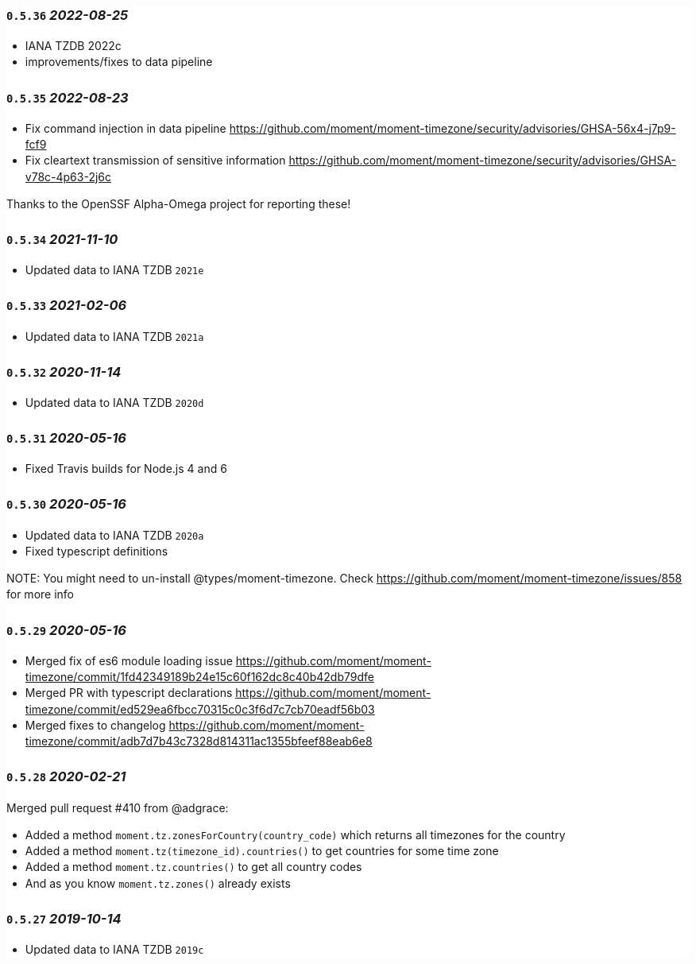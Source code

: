 ### `0.5.36` _2022-08-25_
* IANA TZDB 2022c
* improvements/fixes to data pipeline

### `0.5.35` _2022-08-23_
* Fix command injection in data pipeline https://github.com/moment/moment-timezone/security/advisories/GHSA-56x4-j7p9-fcf9
* Fix cleartext transmission of sensitive information https://github.com/moment/moment-timezone/security/advisories/GHSA-v78c-4p63-2j6c

Thanks to the OpenSSF Alpha-Omega project for reporting these!

### `0.5.34` _2021-11-10_
* Updated data to IANA TZDB `2021e`

### `0.5.33` _2021-02-06_
* Updated data to IANA TZDB `2021a`

### `0.5.32` _2020-11-14_
* Updated data to IANA TZDB `2020d`

### `0.5.31` _2020-05-16_
* Fixed Travis builds for Node.js 4 and 6

### `0.5.30` _2020-05-16_
* Updated data to IANA TZDB `2020a`
* Fixed typescript definitions

NOTE: You might need to un-install @types/moment-timezone. Check
https://github.com/moment/moment-timezone/issues/858 for more info

### `0.5.29` _2020-05-16_
* Merged fix of es6 module loading issue https://github.com/moment/moment-timezone/commit/1fd42349189b24e15c60f162dc8c40b42db79dfe
* Merged PR with typescript declarations https://github.com/moment/moment-timezone/commit/ed529ea6fbcc70315c0c3f6d7c7cb70eadf56b03
* Merged fixes to changelog https://github.com/moment/moment-timezone/commit/adb7d7b43c7328d814311ac1355bfeef88eab6e8

### `0.5.28` _2020-02-21_
Merged pull request #410 from @adgrace:
* Added a method `moment.tz.zonesForCountry(country_code)` which returns all timezones for the country
* Added a method `moment.tz(timezone_id).countries()` to get countries for some time zone
* Added a method `moment.tz.countries()` to get all country codes
* And as you know `moment.tz.zones()` already exists

### `0.5.27` _2019-10-14_
* Updated data to IANA TZDB `2019c`
